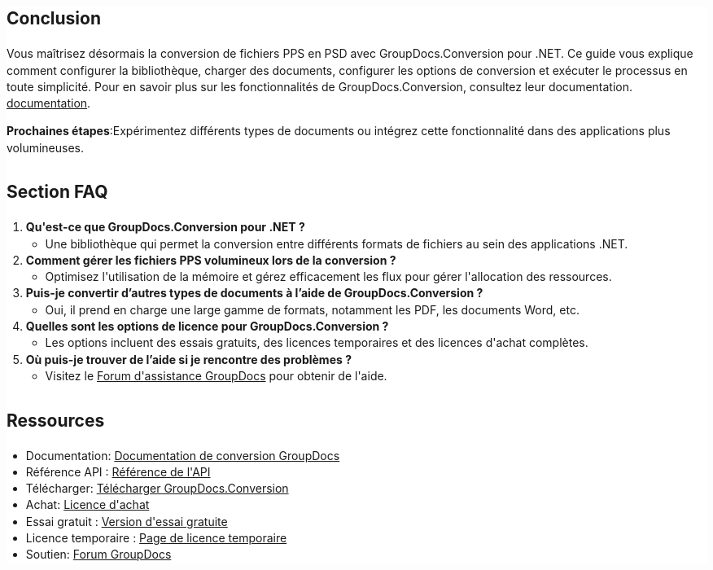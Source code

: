 ## Conclusion
Vous maîtrisez désormais la conversion de fichiers PPS en PSD avec GroupDocs.Conversion pour .NET. Ce guide vous explique comment configurer la bibliothèque, charger des documents, configurer les options de conversion et exécuter le processus en toute simplicité. Pour en savoir plus sur les fonctionnalités de GroupDocs.Conversion, consultez leur documentation. [documentation](https://docs.groupdocs.com/conversion/net/).

**Prochaines étapes**:Expérimentez différents types de documents ou intégrez cette fonctionnalité dans des applications plus volumineuses.

## Section FAQ
1. **Qu'est-ce que GroupDocs.Conversion pour .NET ?**
   - Une bibliothèque qui permet la conversion entre différents formats de fichiers au sein des applications .NET.
2. **Comment gérer les fichiers PPS volumineux lors de la conversion ?**
   - Optimisez l'utilisation de la mémoire et gérez efficacement les flux pour gérer l'allocation des ressources.
3. **Puis-je convertir d’autres types de documents à l’aide de GroupDocs.Conversion ?**
   - Oui, il prend en charge une large gamme de formats, notamment les PDF, les documents Word, etc.
4. **Quelles sont les options de licence pour GroupDocs.Conversion ?**
   - Les options incluent des essais gratuits, des licences temporaires et des licences d'achat complètes.
5. **Où puis-je trouver de l’aide si je rencontre des problèmes ?**
   - Visitez le [Forum d'assistance GroupDocs](https://forum.groupdocs.com/c/conversion/10) pour obtenir de l'aide.

## Ressources
- Documentation: [Documentation de conversion GroupDocs](https://docs.groupdocs.com/conversion/net/)
- Référence API : [Référence de l'API](https://reference.groupdocs.com/conversion/net/)
- Télécharger: [Télécharger GroupDocs.Conversion](https://releases.groupdocs.com/conversion/net/)
- Achat: [Licence d'achat](https://purchase.groupdocs.com/buy)
- Essai gratuit : [Version d'essai gratuite](https://releases.groupdocs.com/conversion/net/)
- Licence temporaire : [Page de licence temporaire](https://purchase.groupdocs.com/temporary-license/)
- Soutien: [Forum GroupDocs](https://forum.groupdocs.com/c/conversion/10)